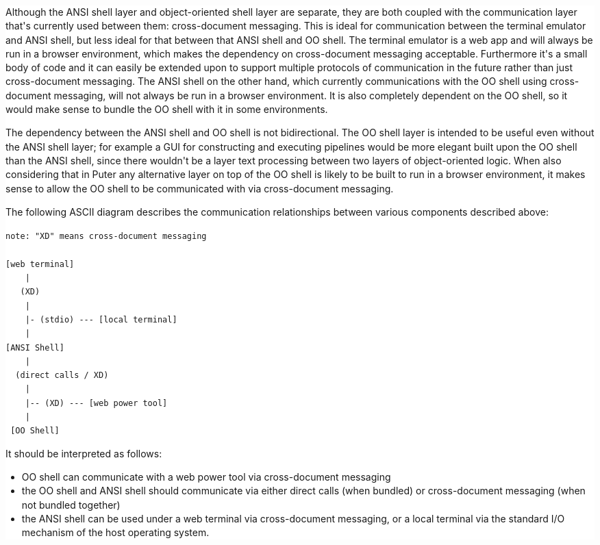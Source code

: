 Although the ANSI shell layer and object-oriented shell layer are
separate, they are both coupled with the communication layer that's
currently used between them: cross-document messaging. This is ideal
for communication between the terminal emulator and ANSI shell, but
less ideal for that between that ANSI shell and OO shell. The terminal
emulator is a web app and will always be run in a browser environment,
which makes the dependency on cross-document messaging acceptable.
Furthermore it's a small body of code and it can easily be extended
upon to support multiple protocols of communication in the future
rather than just cross-document messaging. The ANSI shell on the other
hand, which currently communications with the OO shell using
cross-document messaging, will not always be run in a browser
environment. It is also completely dependent on the OO shell, so it
would make sense to bundle the OO shell with it in some environments.

The dependency between the ANSI shell and OO shell is not bidirectional.
The OO shell layer is intended to be useful even without the ANSI shell
layer; for example a GUI for constructing and executing pipelines would
be more elegant built upon the OO shell than the ANSI shell, since there
wouldn't be a layer text processing between two layers of
object-oriented logic. When also considering that in Puter any
alternative layer on top of the OO shell is likely to be built to run
in a browser environment, it makes sense to allow the OO shell to be
communicated with via cross-document messaging.

The following ASCII diagram describes the communication relationships
between various components described above:

```
note: "XD" means cross-document messaging

[web terminal]
    |
   (XD)
    |
    |- (stdio) --- [local terminal]
    |
[ANSI Shell]
    |
  (direct calls / XD)
    |
    |-- (XD) --- [web power tool]
    |
 [OO Shell]

```

It should be interpreted as follows:

- OO shell can communicate with a web power tool via
  cross-document messaging
- the OO shell and ANSI shell should communicate via
  either direct calls (when bundled) or cross-document
  messaging (when not bundled together)
- the ANSI shell can be used under a web terminal via
  cross-document messaging, or a local terminal via
  the standard I/O mechanism of the host operating system.
